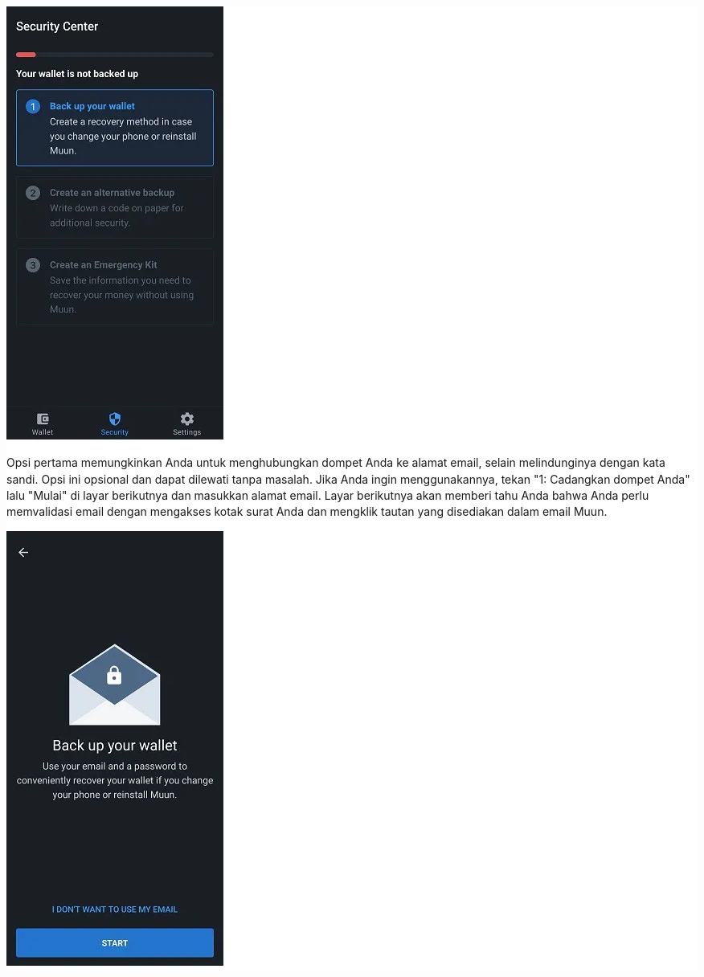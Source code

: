 ![image](assets/5.webp)

Opsi pertama memungkinkan Anda untuk menghubungkan dompet Anda ke alamat email, selain melindunginya dengan kata sandi. Opsi ini opsional dan dapat dilewati tanpa masalah. Jika Anda ingin menggunakannya, tekan "1: Cadangkan dompet Anda" lalu "Mulai" di layar berikutnya dan masukkan alamat email. Layar berikutnya akan memberi tahu Anda bahwa Anda perlu memvalidasi email dengan mengakses kotak surat Anda dan mengklik tautan yang disediakan dalam email Muun.

![image](assets/6.webp)

